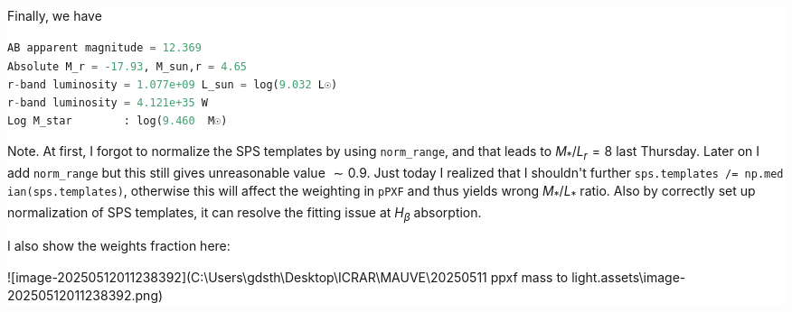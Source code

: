 Finally, we have

```python
AB apparent magnitude = 12.369
Absolute M_r = -17.93, M_sun,r = 4.65
r-band luminosity = 1.077e+09 L_sun = log(9.032 L☉)
r-band luminosity = 4.121e+35 W
Log M_star        : log(9.460  M☉)
```

Note. At first, I forgot to normalize the SPS templates by using `norm_range`, and that leads to $M_*/L_r = 8$ last Thursday. Later on I add `norm_range` but this still gives unreasonable value $\sim0.9$. Just today I realized that I shouldn't further `sps.templates /= np.median(sps.templates)`, otherwise this will affect the weighting in `pPXF` and thus yields wrong $M_*/L_*$ ratio. Also by correctly set up normalization of SPS templates, it can resolve the fitting issue at $H_\beta$ absorption. 

I also show the weights fraction here:

![image-20250512011238392](C:\Users\gdsth\Desktop\ICRAR\MAUVE\20250511 ppxf mass to light.assets\image-20250512011238392.png)